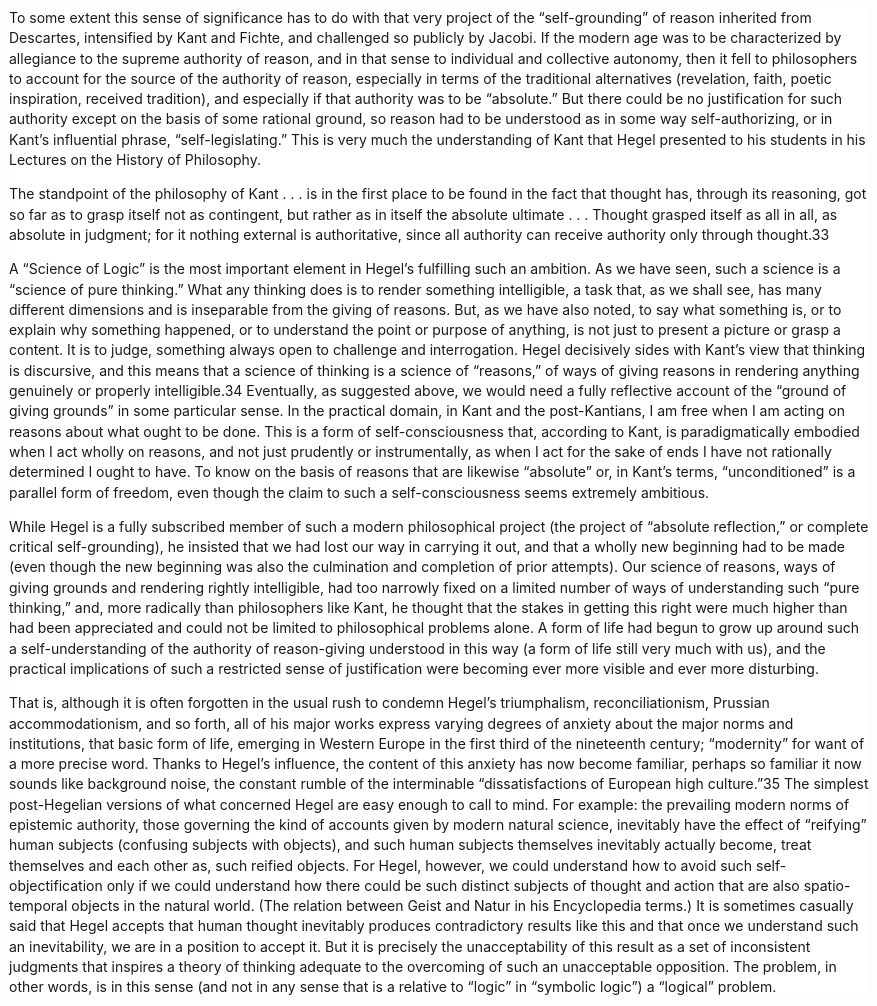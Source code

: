 To some extent this sense of significance has to do with that very project of the “self-grounding” of reason inherited from Descartes, intensified by Kant and Fichte, and challenged so publicly by Jacobi. If the modern age was to be characterized by allegiance to the supreme authority of reason, and in that sense to individual and collective autonomy, then it fell to philosophers to account for the source of the authority of reason, especially in terms of the traditional alternatives (revelation, faith, poetic inspiration, received tradition), and especially if that authority was to be “absolute.” But there could be no justification for such authority except on the basis of some rational ground, so reason had to be understood as in some way self-authorizing, or in Kant’s influential phrase, “self-legislating.” This is very much the understanding of Kant that Hegel presented to his students in his Lectures on the History of Philosophy.

The standpoint of the philosophy of Kant . . . is in the first place to be found in the fact that thought has, through its reasoning, got so far as to grasp itself not as contingent, but rather as in itself the absolute ultimate . . . Thought grasped itself as all in all, as absolute in judgment; for it nothing external is authoritative, since all authority can receive authority only through thought.33

A “Science of Logic” is the most important element in Hegel’s fulfilling such an ambition. As we have seen, such a science is a “science of pure thinking.” What any thinking does is to render something intelligible, a task that, as we shall see, has many different dimensions and is inseparable from the giving of reasons. But, as we have also noted, to say what something is, or to explain why something happened, or to understand the point or purpose of anything, is not just to present a picture or grasp a content. It is to judge, something always open to challenge and interrogation. Hegel decisively sides with Kant’s view that thinking is discursive, and this means that a science of thinking is a science of “reasons,” of ways of giving reasons in rendering anything genuinely or properly intelligible.34 Eventually, as suggested above, we would need a fully reflective account of the “ground of giving grounds” in some particular sense. In the practical domain, in Kant and the post-Kantians, I am free when I am acting on reasons about what ought to be done. This is a form of self-consciousness that, according to Kant, is paradigmatically embodied when I act wholly on reasons, and not just prudently or instrumentally, as when I act for the sake of ends I have not rationally determined I ought to have. To know on the basis of reasons that are likewise “absolute” or, in Kant’s terms, “unconditioned” is a parallel form of freedom, even though the claim to such a self-consciousness seems extremely ambitious.

While Hegel is a fully subscribed member of such a modern philosophical project (the project of “absolute reflection,” or complete critical self-grounding), he insisted that we had lost our way in carrying it out, and that a wholly new beginning had to be made (even though the new beginning was also the culmination and completion of prior attempts). Our science of reasons, ways of giving grounds and rendering rightly intelligible, had too narrowly fixed on a limited number of ways of understanding such “pure thinking,” and, more radically than philosophers like Kant, he thought that the stakes in getting this right were much higher than had been appreciated and could not be limited to philosophical problems alone. A form of life had begun to grow up around such a self-understanding of the authority of reason-giving understood in this way (a form of life still very much with us), and the practical implications of such a restricted sense of justification were becoming ever more visible and ever more disturbing.

That is, although it is often forgotten in the usual rush to condemn Hegel’s triumphalism, reconciliationism, Prussian accommodationism, and so forth, all of his major works express varying degrees of anxiety about the major norms and institutions, that basic form of life, emerging in Western Europe in the first third of the nineteenth century; “modernity” for want of a more precise word. Thanks to Hegel’s influence, the content of this anxiety has now become familiar, perhaps so familiar it now sounds like background noise, the constant rumble of the interminable “dissatisfactions of European high culture.”35 The simplest post-Hegelian versions of what concerned Hegel are easy enough to call to mind. For example: the prevailing modern norms of epistemic authority, those governing the kind of accounts given by modern natural science, inevitably have the effect of “reifying” human subjects (confusing subjects with objects), and such human subjects themselves inevitably actually become, treat themselves and each other as, such reified objects. For Hegel, however, we could understand how to avoid such self-objectification only if we could understand how there could be such distinct subjects of thought and action that are also spatio-temporal objects in the natural world. (The relation between Geist and Natur in his Encyclopedia terms.) It is sometimes casually said that Hegel accepts that human thought inevitably produces contradictory results like this and that once we understand such an inevitability, we are in a position to accept it. But it is precisely the unacceptability of this result as a set of inconsistent judgments that inspires a theory of thinking adequate to the overcoming of such an unacceptable opposition. The problem, in other words, is in this sense (and not in any sense that is a relative to “logic” in “symbolic logic”) a “logical” problem.
